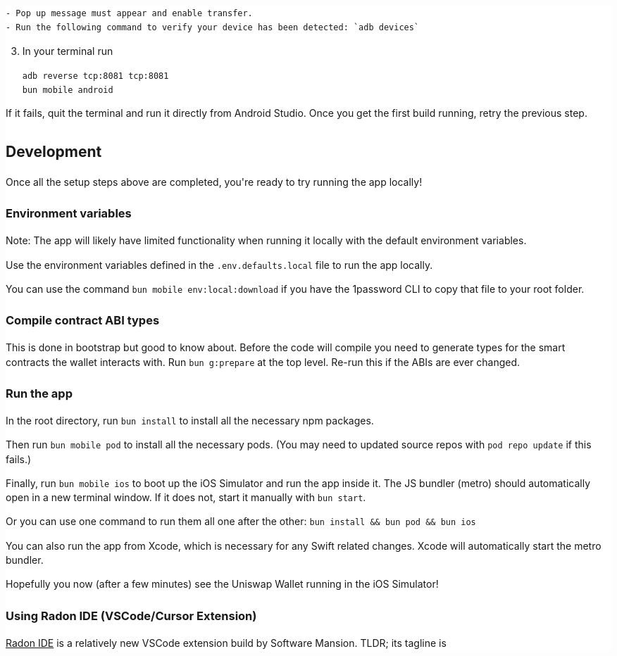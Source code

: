     - Pop up message must appear and enable transfer.
    - Run the following command to verify your device has been detected: `adb devices`

3. In your terminal run

    ```bash
    adb reverse tcp:8081 tcp:8081
    bun mobile android
    ```

If it fails, quit the terminal and run it directly from Android Studio. Once you get the first build running, retry the previous step.

## Development

Once all the setup steps above are completed, you're ready to try running the app locally!

### Environment variables

Note: The app will likely have limited functionality when running it locally with the default environment variables.

Use the environment variables defined in the `.env.defaults.local` file to run the app locally.

You can use the command `bun mobile env:local:download` if you have the 1password CLI to copy that file to your root folder.

### Compile contract ABI types

This is done in bootstrap but good to know about. Before the code will compile you need to generate types for the smart contracts the wallet interacts with. Run `bun g:prepare` at the top level. Re-run this if the ABIs are ever changed.

### Run the app

In the root directory, run `bun install` to install all the necessary npm packages.

Then run `bun mobile pod` to install all the necessary pods. (You may need to updated source repos with `pod repo update` if this fails.)

Finally, run `bun mobile ios` to boot up the iOS Simulator and run the app inside it. The JS bundler (metro) should automatically open in a new terminal window. If it does not, start it manually with `bun start`.

Or you can use one command to run them all one after the other: `bun install && bun pod && bun ios`

You can also run the app from Xcode, which is necessary for any Swift related changes. Xcode will automatically start the metro bundler.

Hopefully you now (after a few minutes) see the Uniswap Wallet running in the iOS Simulator!

### Using Radon IDE (VSCode/Cursor Extension)

[Radon IDE](https://marketplace.visualstudio.com/items?itemName=swmansion.react-native-ide&ssr=false#review-details) is a relatively new VSCode extension build by Software Mansion. TLDR; its tagline is
